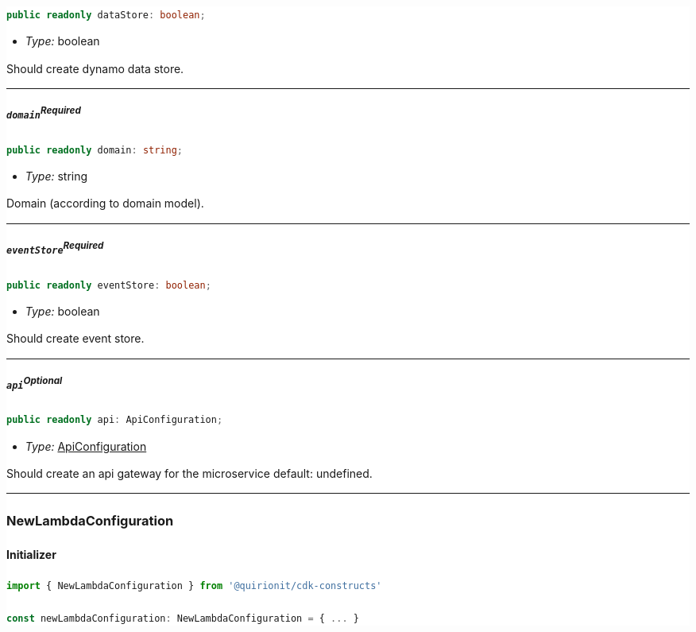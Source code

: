 ```typescript
public readonly dataStore: boolean;
```

- *Type:* boolean

Should create dynamo data store.

---

##### `domain`<sup>Required</sup> <a name="domain" id="@quirionit/cdk-constructs.MicroserviceConfiguration.property.domain"></a>

```typescript
public readonly domain: string;
```

- *Type:* string

Domain (according to domain model).

---

##### `eventStore`<sup>Required</sup> <a name="eventStore" id="@quirionit/cdk-constructs.MicroserviceConfiguration.property.eventStore"></a>

```typescript
public readonly eventStore: boolean;
```

- *Type:* boolean

Should create event store.

---

##### `api`<sup>Optional</sup> <a name="api" id="@quirionit/cdk-constructs.MicroserviceConfiguration.property.api"></a>

```typescript
public readonly api: ApiConfiguration;
```

- *Type:* <a href="#@quirionit/cdk-constructs.ApiConfiguration">ApiConfiguration</a>

Should create an api gateway for the microservice default: undefined.

---

### NewLambdaConfiguration <a name="NewLambdaConfiguration" id="@quirionit/cdk-constructs.NewLambdaConfiguration"></a>

#### Initializer <a name="Initializer" id="@quirionit/cdk-constructs.NewLambdaConfiguration.Initializer"></a>

```typescript
import { NewLambdaConfiguration } from '@quirionit/cdk-constructs'

const newLambdaConfiguration: NewLambdaConfiguration = { ... }
```
